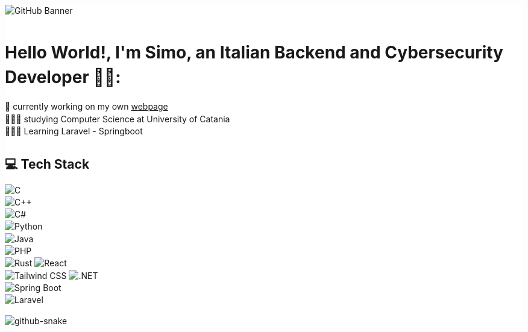 <img src="banner_github.png" alt="GitHub Banner" width="100%" />

# Hello World!, I'm Simo, an Italian Backend and Cybersecurity Developer 👋🏼:
🛜 currently working on my own [webpage](https://simodev.vercel.app/)<br>👨🏼‍🎓 studying Computer Science at University of Catania<br>👨🏼‍💻 Learning Laravel - Springboot<br>


## 💻 Tech Stack

![C](https://img.shields.io/badge/C-%2300599C.svg?style=for-the-badge&logo=c&logoColor=white)  
![C++](https://img.shields.io/badge/C++-%2300599C.svg?style=for-the-badge&logo=c%2B%2B&logoColor=white)  
![C#](https://img.shields.io/badge/C%23-%23239120.svg?style=for-the-badge&logo=csharp&logoColor=white)  
![Python](https://img.shields.io/badge/Python-%2314354C.svg?style=for-the-badge&logo=python&logoColor=white)  
![Java](https://img.shields.io/badge/Java-%23ED8B00.svg?style=for-the-badge&logo=openjdk&logoColor=white)  
![PHP](https://img.shields.io/badge/PHP-%23777BB4.svg?style=for-the-badge&logo=php&logoColor=white)  
![Rust](https://img.shields.io/badge/Rust-%23000000.svg?style=for-the-badge&logo=rust&logoColor=white)
![React](https://img.shields.io/badge/React-%2320232a.svg?style=for-the-badge&logo=react&logoColor=%2361DAFB)  
![Tailwind CSS](https://img.shields.io/badge/Tailwind_CSS-%2338B2AC.svg?style=for-the-badge&logo=tailwind-css&logoColor=white)
![.NET](https://img.shields.io/badge/.NET-5C2D91?style=for-the-badge&logo=dotnet&logoColor=white)  
![Spring Boot](https://img.shields.io/badge/Spring%20Boot-%236DB33F.svg?style=for-the-badge&logo=spring-boot&logoColor=white)  
![Laravel](https://img.shields.io/badge/Laravel-%23FF2D20.svg?style=for-the-badge&logo=laravel&logoColor=white)

<picture>
  <source media="(prefers-color-scheme: dark)" srcset="https://raw.githubusercontent.com/tobiasmeyhoefer/tobiasmeyhoefer/output/github-snake-dark.svg" />
  <source media="(prefers-color-scheme: light)" srcset="https://raw.githubusercontent.com/tobiasmeyhoefer/tobiasmeyhoefer/output/github-snake.svg" />
  <img alt="github-snake" src="https://raw.githubusercontent.com/tobiasmeyhoefer/tobiasmeyhoefer/output/github-snake.svg" />
</picture>
